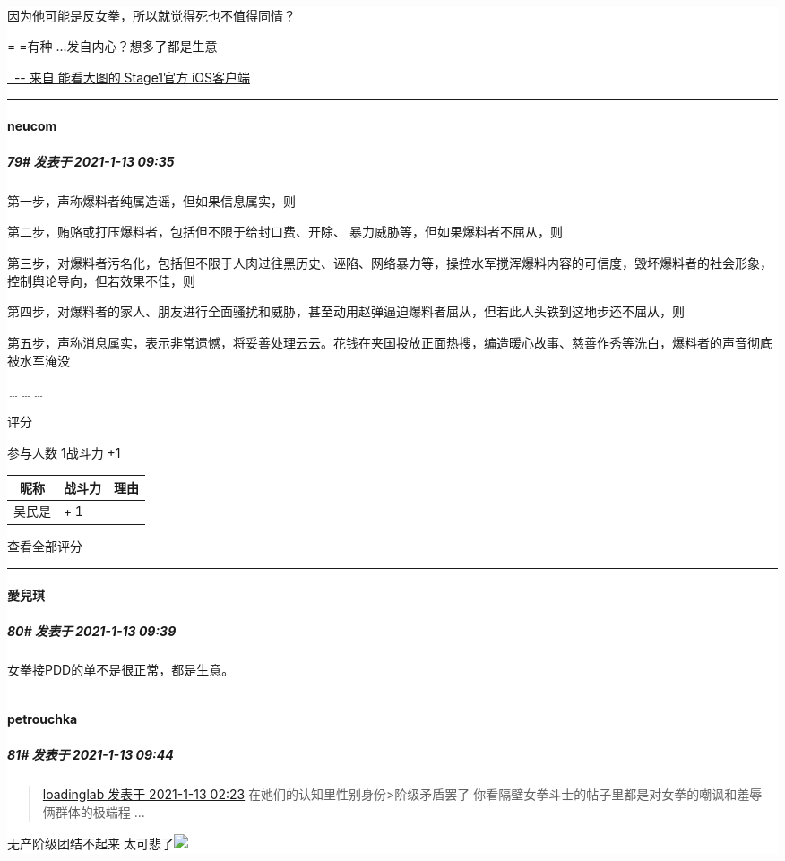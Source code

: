 
因为他可能是反女拳，所以就觉得死也不值得同情？


= =有种 ...</blockquote>发自内心？想多了都是生意

[  -- 来自 能看大图的 Stage1官方 iOS客户端](https://itunes.apple.com/fi/app/saraba1st/id1221237470?mt=8)


-----

####  neucom  
##### 79#       发表于 2021-1-13 09:35


第一步，声称爆料者纯属造谣，但如果信息属实，则

第二步，贿赂或打压爆料者，包括但不限于给封口费、开除、 暴力威胁等，但如果爆料者不屈从，则

第三步，对爆料者污名化，包括但不限于人肉过往黑历史、诬陷、网络暴力等，操控水军搅浑爆料内容的可信度，毁坏爆料者的社会形象，控制舆论导向，但若效果不佳，则

第四步，对爆料者的家人、朋友进行全面骚扰和威胁，甚至动用赵弹逼迫爆料者屈从，但若此人头铁到这地步还不屈从，则

第五步，声称消息属实，表示非常遗憾，将妥善处理云云。花钱在夹国投放正面热搜，编造暖心故事、慈善作秀等洗白，爆料者的声音彻底被水军淹没


﹍﹍﹍

评分


 参与人数 1战斗力 +1

|昵称|战斗力|理由|
|----|---|---|
| 吴民是| + 1||


查看全部评分


-----

####  愛兒琪  
##### 80#       发表于 2021-1-13 09:39


女拳接PDD的单不是很正常，都是生意。


-----

####  petrouchka  
##### 81#       发表于 2021-1-13 09:44


<blockquote><a href="httphttps://bbs.saraba1st.com/2b/forum.php?mod=redirect&amp;goto=findpost&amp;pid=50017978&amp;ptid=1982507" target="_blank">loadinglab 发表于 2021-1-13 02:23</a>
在她们的认知里性别身份&gt;阶级矛盾罢了 你看隔壁女拳斗士的帖子里都是对女拳的嘲讽和羞辱 俩群体的极端程 ...</blockquote>
无产阶级团结不起来 太可悲了<img src="https://static.saraba1st.com/image/smiley/face2017/140.png" referrerpolicy="no-referrer">

